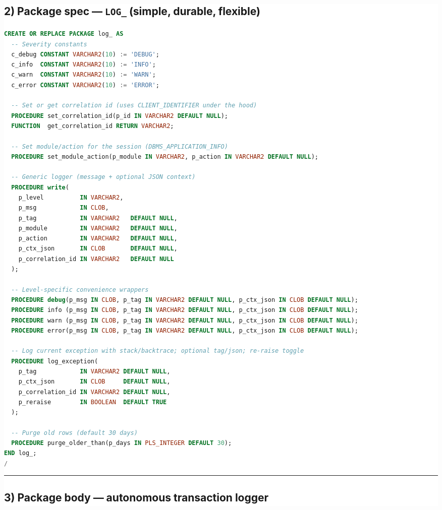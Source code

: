 
## 2) Package spec — `LOG_` (simple, durable, flexible)

```sql
CREATE OR REPLACE PACKAGE log_ AS
  -- Severity constants
  c_debug CONSTANT VARCHAR2(10) := 'DEBUG';
  c_info  CONSTANT VARCHAR2(10) := 'INFO';
  c_warn  CONSTANT VARCHAR2(10) := 'WARN';
  c_error CONSTANT VARCHAR2(10) := 'ERROR';

  -- Set or get correlation id (uses CLIENT_IDENTIFIER under the hood)
  PROCEDURE set_correlation_id(p_id IN VARCHAR2 DEFAULT NULL);
  FUNCTION  get_correlation_id RETURN VARCHAR2;

  -- Set module/action for the session (DBMS_APPLICATION_INFO)
  PROCEDURE set_module_action(p_module IN VARCHAR2, p_action IN VARCHAR2 DEFAULT NULL);

  -- Generic logger (message + optional JSON context)
  PROCEDURE write(
    p_level          IN VARCHAR2,
    p_msg            IN CLOB,
    p_tag            IN VARCHAR2   DEFAULT NULL,
    p_module         IN VARCHAR2   DEFAULT NULL,
    p_action         IN VARCHAR2   DEFAULT NULL,
    p_ctx_json       IN CLOB       DEFAULT NULL,
    p_correlation_id IN VARCHAR2   DEFAULT NULL
  );

  -- Level-specific convenience wrappers
  PROCEDURE debug(p_msg IN CLOB, p_tag IN VARCHAR2 DEFAULT NULL, p_ctx_json IN CLOB DEFAULT NULL);
  PROCEDURE info (p_msg IN CLOB, p_tag IN VARCHAR2 DEFAULT NULL, p_ctx_json IN CLOB DEFAULT NULL);
  PROCEDURE warn (p_msg IN CLOB, p_tag IN VARCHAR2 DEFAULT NULL, p_ctx_json IN CLOB DEFAULT NULL);
  PROCEDURE error(p_msg IN CLOB, p_tag IN VARCHAR2 DEFAULT NULL, p_ctx_json IN CLOB DEFAULT NULL);

  -- Log current exception with stack/backtrace; optional tag/json; re-raise toggle
  PROCEDURE log_exception(
    p_tag            IN VARCHAR2 DEFAULT NULL,
    p_ctx_json       IN CLOB     DEFAULT NULL,
    p_correlation_id IN VARCHAR2 DEFAULT NULL,
    p_reraise        IN BOOLEAN  DEFAULT TRUE
  );

  -- Purge old rows (default 30 days)
  PROCEDURE purge_older_than(p_days IN PLS_INTEGER DEFAULT 30);
END log_;
/
```

---

## 3) Package body — autonomous transaction logger
